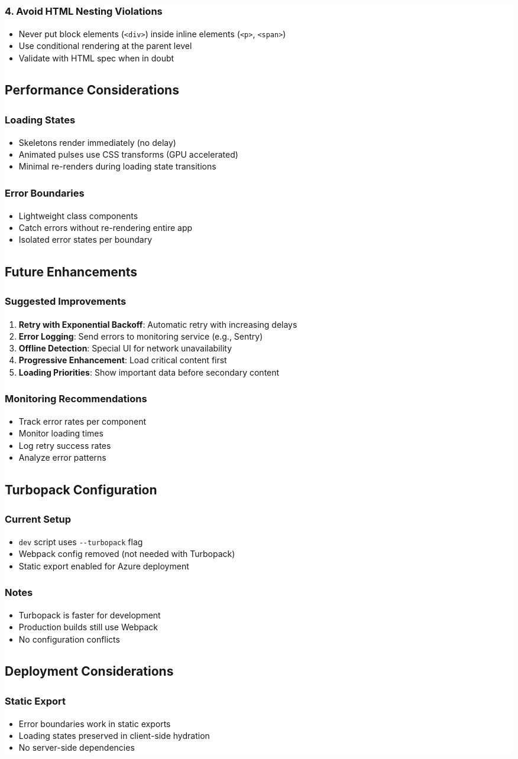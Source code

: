 ### 4. Avoid HTML Nesting Violations
- Never put block elements (`<div>`) inside inline elements (`<p>`, `<span>`)
- Use conditional rendering at the parent level
- Validate with HTML spec when in doubt

## Performance Considerations

### Loading States
- Skeletons render immediately (no delay)
- Animated pulses use CSS transforms (GPU accelerated)
- Minimal re-renders during loading state transitions

### Error Boundaries
- Lightweight class components
- Catch errors without re-rendering entire app
- Isolated error states per boundary

## Future Enhancements

### Suggested Improvements
1. **Retry with Exponential Backoff**: Automatic retry with increasing delays
2. **Error Logging**: Send errors to monitoring service (e.g., Sentry)
3. **Offline Detection**: Special UI for network unavailability
4. **Progressive Enhancement**: Load critical content first
5. **Loading Priorities**: Show important data before secondary content

### Monitoring Recommendations
- Track error rates per component
- Monitor loading times
- Log retry success rates
- Analyze error patterns

## Turbopack Configuration

### Current Setup
- `dev` script uses `--turbopack` flag
- Webpack config removed (not needed with Turbopack)
- Static export enabled for Azure deployment

### Notes
- Turbopack is faster for development
- Production builds still use Webpack
- No configuration conflicts

## Deployment Considerations

### Static Export
- Error boundaries work in static exports
- Loading states preserved in client-side hydration
- No server-side dependencies
